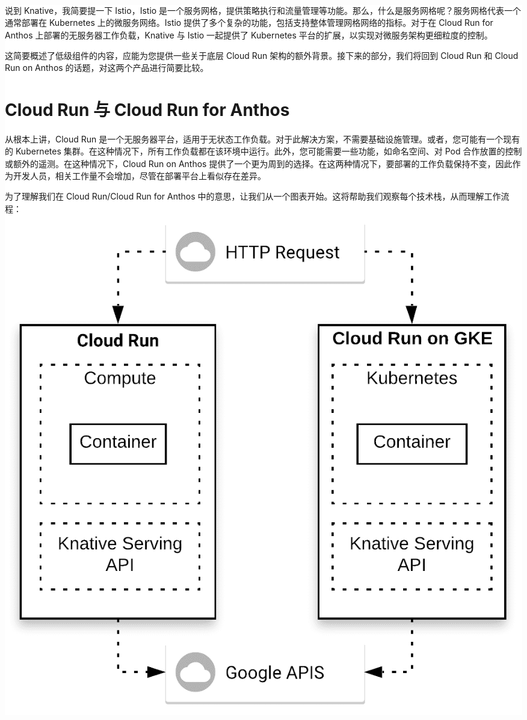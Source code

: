 说到 Knative，我简要提一下 Istio，Istio 是一个服务网格，提供策略执行和流量管理等功能。那么，什么是服务网格呢？服务网格代表一个通常部署在 Kubernetes 上的微服务网络。Istio 提供了多个复杂的功能，包括支持整体管理网格网络的指标。对于在 Cloud Run for Anthos 上部署的无服务器工作负载，Knative 与 Istio 一起提供了 Kubernetes 平台的扩展，以实现对微服务架构更细粒度的控制。

这简要概述了低级组件的内容，应能为您提供一些关于底层 Cloud Run 架构的额外背景。接下来的部分，我们将回到 Cloud Run 和 Cloud Run on Anthos 的话题，对这两个产品进行简要比较。

# Cloud Run 与 Cloud Run for Anthos

从根本上讲，Cloud Run 是一个无服务器平台，适用于无状态工作负载。对于此解决方案，不需要基础设施管理。或者，您可能有一个现有的 Kubernetes 集群。在这种情况下，所有工作负载都在该环境中运行。此外，您可能需要一些功能，如命名空间、对 Pod 合作放置的控制或额外的遥测。在这种情况下，Cloud Run on Anthos 提供了一个更为周到的选择。在这两种情况下，要部署的工作负载保持不变，因此作为开发人员，相关工作量不会增加，尽管在部署平台上看似存在差异。

为了理解我们在 Cloud Run/Cloud Run for Anthos 中的意思，让我们从一个图表开始。这将帮助我们观察每个技术栈，从而理解工作流程：

![](img/74ee304c-2231-4da7-a35a-d05cadddd062.png)
